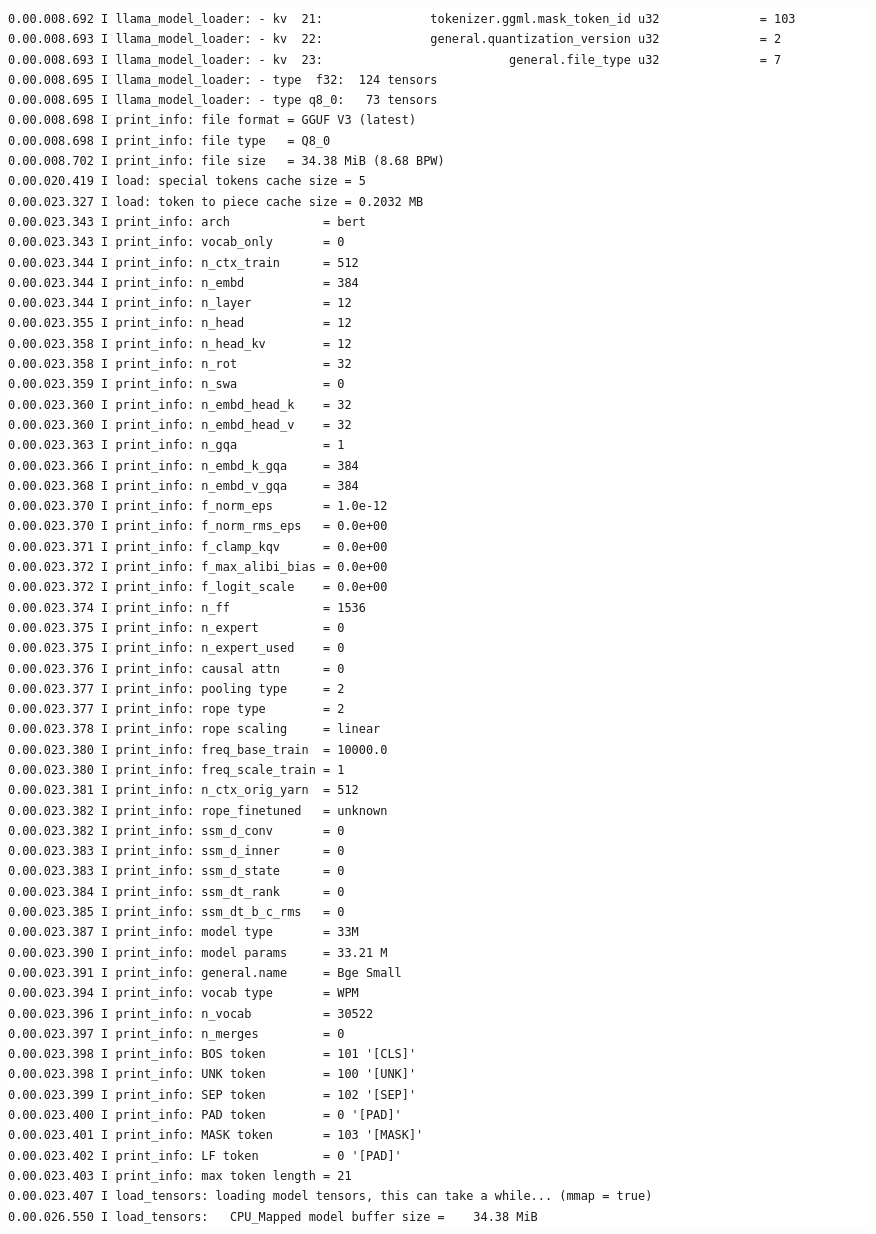 ```
0.00.008.692 I llama_model_loader: - kv  21:               tokenizer.ggml.mask_token_id u32              = 103
0.00.008.693 I llama_model_loader: - kv  22:               general.quantization_version u32              = 2
0.00.008.693 I llama_model_loader: - kv  23:                          general.file_type u32              = 7
0.00.008.695 I llama_model_loader: - type  f32:  124 tensors
0.00.008.695 I llama_model_loader: - type q8_0:   73 tensors
0.00.008.698 I print_info: file format = GGUF V3 (latest)
0.00.008.698 I print_info: file type   = Q8_0
0.00.008.702 I print_info: file size   = 34.38 MiB (8.68 BPW) 
0.00.020.419 I load: special tokens cache size = 5
0.00.023.327 I load: token to piece cache size = 0.2032 MB
0.00.023.343 I print_info: arch             = bert
0.00.023.343 I print_info: vocab_only       = 0
0.00.023.344 I print_info: n_ctx_train      = 512
0.00.023.344 I print_info: n_embd           = 384
0.00.023.344 I print_info: n_layer          = 12
0.00.023.355 I print_info: n_head           = 12
0.00.023.358 I print_info: n_head_kv        = 12
0.00.023.358 I print_info: n_rot            = 32
0.00.023.359 I print_info: n_swa            = 0
0.00.023.360 I print_info: n_embd_head_k    = 32
0.00.023.360 I print_info: n_embd_head_v    = 32
0.00.023.363 I print_info: n_gqa            = 1
0.00.023.366 I print_info: n_embd_k_gqa     = 384
0.00.023.368 I print_info: n_embd_v_gqa     = 384
0.00.023.370 I print_info: f_norm_eps       = 1.0e-12
0.00.023.370 I print_info: f_norm_rms_eps   = 0.0e+00
0.00.023.371 I print_info: f_clamp_kqv      = 0.0e+00
0.00.023.372 I print_info: f_max_alibi_bias = 0.0e+00
0.00.023.372 I print_info: f_logit_scale    = 0.0e+00
0.00.023.374 I print_info: n_ff             = 1536
0.00.023.375 I print_info: n_expert         = 0
0.00.023.375 I print_info: n_expert_used    = 0
0.00.023.376 I print_info: causal attn      = 0
0.00.023.377 I print_info: pooling type     = 2
0.00.023.377 I print_info: rope type        = 2
0.00.023.378 I print_info: rope scaling     = linear
0.00.023.380 I print_info: freq_base_train  = 10000.0
0.00.023.380 I print_info: freq_scale_train = 1
0.00.023.381 I print_info: n_ctx_orig_yarn  = 512
0.00.023.382 I print_info: rope_finetuned   = unknown
0.00.023.382 I print_info: ssm_d_conv       = 0
0.00.023.383 I print_info: ssm_d_inner      = 0
0.00.023.383 I print_info: ssm_d_state      = 0
0.00.023.384 I print_info: ssm_dt_rank      = 0
0.00.023.385 I print_info: ssm_dt_b_c_rms   = 0
0.00.023.387 I print_info: model type       = 33M
0.00.023.390 I print_info: model params     = 33.21 M
0.00.023.391 I print_info: general.name     = Bge Small
0.00.023.394 I print_info: vocab type       = WPM
0.00.023.396 I print_info: n_vocab          = 30522
0.00.023.397 I print_info: n_merges         = 0
0.00.023.398 I print_info: BOS token        = 101 '[CLS]'
0.00.023.398 I print_info: UNK token        = 100 '[UNK]'
0.00.023.399 I print_info: SEP token        = 102 '[SEP]'
0.00.023.400 I print_info: PAD token        = 0 '[PAD]'
0.00.023.401 I print_info: MASK token       = 103 '[MASK]'
0.00.023.402 I print_info: LF token         = 0 '[PAD]'
0.00.023.403 I print_info: max token length = 21
0.00.023.407 I load_tensors: loading model tensors, this can take a while... (mmap = true)
0.00.026.550 I load_tensors:   CPU_Mapped model buffer size =    34.38 MiB
```